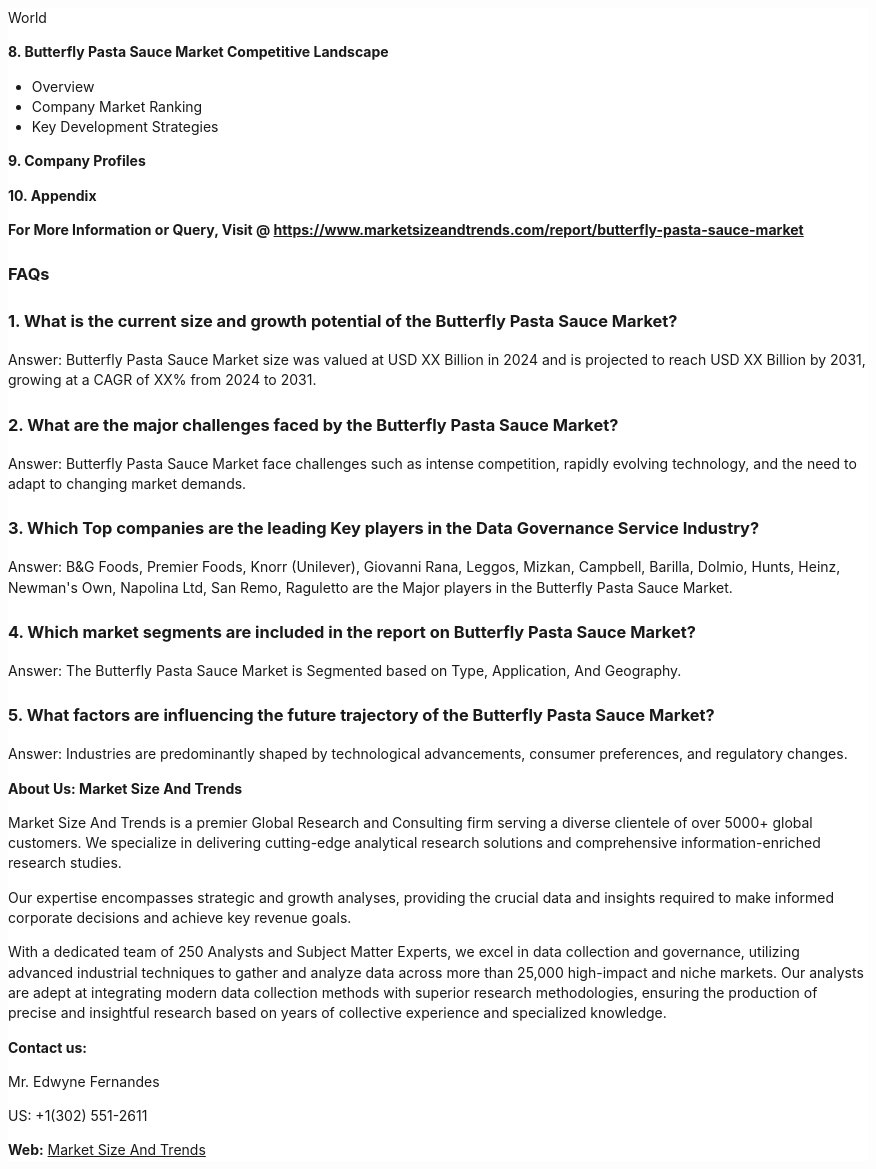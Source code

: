 World</span></li></ul></div><div class="" data-test-id=""><p><strong><span class="">8. Butterfly Pasta Sauce Market Competitive Landscape</span></strong></p></div><div class="" data-test-id=""><ul><li><span class="">Overview</span></li><li><span class="">Company Market Ranking</span></li><li><span class="">Key Development Strategies</span></li></ul></div><div class="" data-test-id=""><p><strong><span class="">9. Company Profiles</span></strong></p></div><div class="" data-test-id=""><p><strong><span class="">10. Appendix</span></strong></p></div><div class="" data-test-id=""><p><strong><span class="">For More Information or Query, Visit @ <a href="https://www.marketsizeandtrends.com/report/butterfly-pasta-sauce-market" target="_blank">https://www.marketsizeandtrends.com/report/butterfly-pasta-sauce-market</a></span></strong></p></div><div class="" data-test-id=""><div class="article-main__content" data-test-id="publishing-text-block"><h3><strong><span class="">FAQs</span></strong></h3></div><div class="article-main__content" data-test-id="publishing-text-block"><h3><span class="">1. What is the current size and growth potential of the Butterfly Pasta Sauce Market?</span></h3></div><div class="article-main__content" data-test-id="publishing-text-block"><p><span class="font-[700]">Answer</span><span class="">: Butterfly Pasta Sauce Market size was valued at USD XX Billion in 2024 and is projected to reach USD XX Billion by 2031, growing at a CAGR of XX% from 2024 to 2031.</span></p></div><div class="article-main__content" data-test-id="publishing-text-block"><h3><span class="">2. What are the major challenges faced by the Butterfly Pasta Sauce Market?</span></h3></div><div class="article-main__content" data-test-id="publishing-text-block"><p><span class="font-[700]">Answer</span><span class="">: Butterfly Pasta Sauce Market face challenges such as intense competition, rapidly evolving technology, and the need to adapt to changing market demands.</span></p></div><div class="article-main__content" data-test-id="publishing-text-block"><h3><span class="">3. Which Top companies are the leading Key players in the Data Governance Service Industry?</span></h3></div><div class="article-main__content" data-test-id="publishing-text-block"><p><span class="font-[700]">Answer</span><span class="">: B&G Foods, Premier Foods, Knorr (Unilever), Giovanni Rana, Leggos, Mizkan, Campbell, Barilla, Dolmio, Hunts, Heinz, Newman's Own, Napolina Ltd, San Remo, Raguletto are the Major players in the Butterfly Pasta Sauce Market.</span></p></div><div class="article-main__content" data-test-id="publishing-text-block"><h3><span class="">4. Which market segments are included in the report on Butterfly Pasta Sauce Market?</span></h3></div><div class="article-main__content" data-test-id="publishing-text-block"><p><span class="font-[700]">Answer</span><span class="">: The Butterfly Pasta Sauce Market is Segmented based on Type, Application, And Geography.</span></p></div><div class="article-main__content" data-test-id="publishing-text-block"><h3><span class="">5. What factors are influencing the future trajectory of the Butterfly Pasta Sauce Market?</span></h3></div><div class="article-main__content" data-test-id="publishing-text-block"><p><span class="font-[700]">Answer:</span><span class="">&nbsp;Industries are predominantly shaped by technological advancements, consumer preferences, and regulatory changes.</span></p></div><p><strong><span class="">About Us: Market Size And Trends</span></strong></p></div><div class="" data-test-id=""><p><span class="">Market Size And Trends is a premier Global Research and Consulting firm serving a diverse clientele of over 5000+ global customers. We specialize in delivering cutting-edge analytical research solutions and comprehensive information-enriched research studies.</span></p></div><div class="" data-test-id=""><p><span class="">Our expertise encompasses strategic and growth analyses, providing the crucial data and insights required to make informed corporate decisions and achieve key revenue goals.</span></p></div><div class="" data-test-id=""><p><span class="">With a dedicated team of 250 Analysts and Subject Matter Experts, we excel in data collection and governance, utilizing advanced industrial techniques to gather and analyze data across more than 25,000 high-impact and niche markets. Our analysts are adept at integrating modern data collection methods with superior research methodologies, ensuring the production of precise and insightful research based on years of collective experience and specialized knowledge.</span></p></div><div class="" data-test-id=""><p><strong><span class="">Contact us:</span></strong></p></div><div class="" data-test-id=""><p><span class="">Mr. Edwyne Fernandes</span></p></div><div class="" data-test-id=""><p><span class="">US: +1(302) 551-2611<br /></span></p><p><span class=""><strong>Web:</strong> <a href="https://www.marketsizeandtrends.com/" target="_blank">Market Size And Trends</a></span></p></div>
